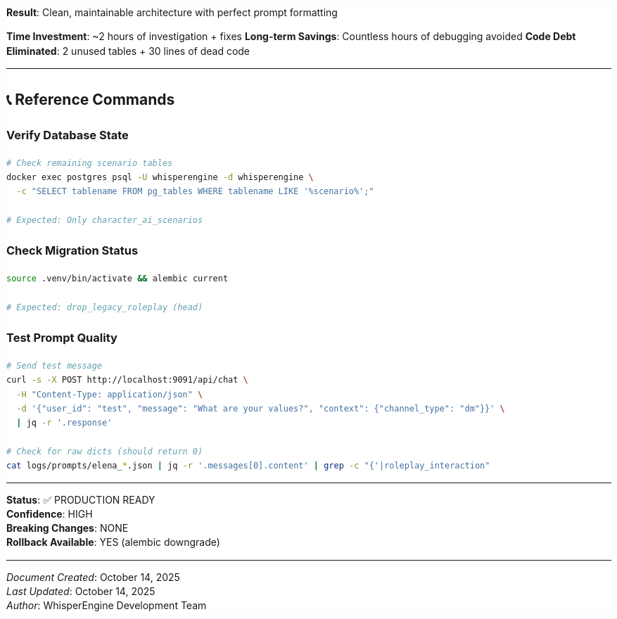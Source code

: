 **Result**: Clean, maintainable architecture with perfect prompt formatting

**Time Investment**: ~2 hours of investigation + fixes
**Long-term Savings**: Countless hours of debugging avoided
**Code Debt Eliminated**: 2 unused tables + 30 lines of dead code

---

## 📞 Reference Commands

### Verify Database State
```bash
# Check remaining scenario tables
docker exec postgres psql -U whisperengine -d whisperengine \
  -c "SELECT tablename FROM pg_tables WHERE tablename LIKE '%scenario%';"

# Expected: Only character_ai_scenarios
```

### Check Migration Status
```bash
source .venv/bin/activate && alembic current

# Expected: drop_legacy_roleplay (head)
```

### Test Prompt Quality
```bash
# Send test message
curl -s -X POST http://localhost:9091/api/chat \
  -H "Content-Type: application/json" \
  -d '{"user_id": "test", "message": "What are your values?", "context": {"channel_type": "dm"}}' \
  | jq -r '.response'

# Check for raw dicts (should return 0)
cat logs/prompts/elena_*.json | jq -r '.messages[0].content' | grep -c "{'|roleplay_interaction"
```

---

**Status**: ✅ PRODUCTION READY  
**Confidence**: HIGH  
**Breaking Changes**: NONE  
**Rollback Available**: YES (alembic downgrade)

---

*Document Created*: October 14, 2025  
*Last Updated*: October 14, 2025  
*Author*: WhisperEngine Development Team
